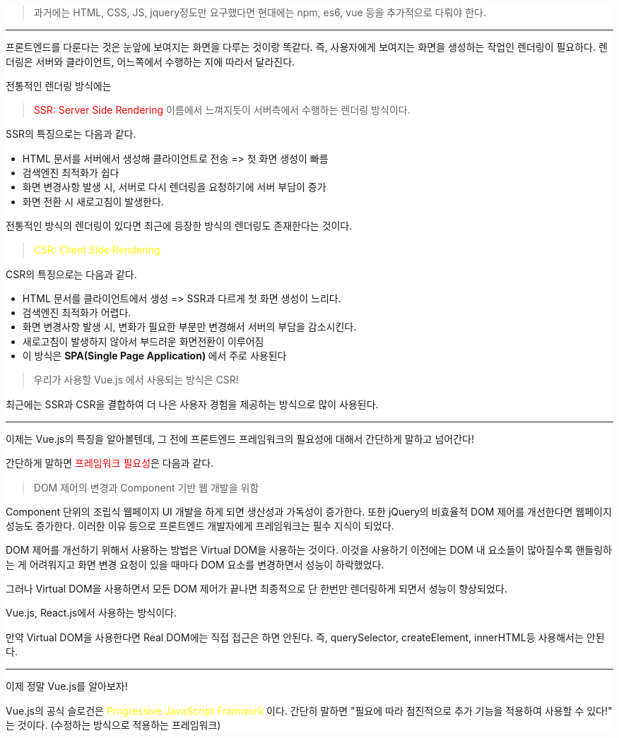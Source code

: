 > 과거에는 HTML, CSS, JS, jquery정도만 요구했다면 현대에는 npm, es6, vue 등을 추가적으로 다뤄야 한다.

---

프론트엔드를 다룬다는 것은 눈앞에 보여지는 화면을 다루는 것이랑 똑같다. 즉, 사용자에게 보여지는 화면을 생성하는 작업인 렌더링이 필요하다.
렌더링은 서버와 클라이언트, 어느쪽에서 수행하는 지에 따라서 달라진다.

전통적인 렌더링 방식에는 
> <span style="color: red">SSR: Server Side Rendering</span>
이름에서 느껴지듯이 서버측에서 수행하는 렌더링 방식이다.

SSR의 특징으로는 다음과 같다.

- HTML 문서를 서버에서 생성해 클라이언트로 전송 => 첫 화면 생성이 빠름
- 검색엔진 최적화가 쉽다
- 화면 변경사항 발생 시, 서버로 다시 렌더링을 요청하기에 서버 부담이 증가
- 화면 전환 시 새로고침이 발생한다.
  
전통적인 방식의 렌더링이 있다면 최근에 등장한 방식의 렌더링도 존재한다는 것이다.

> <span style="color: yellow">CSR: Client Side Rendering</span>

CSR의 특징으로는 다음과 같다.
- HTML 문서를 클라이언트에서 생성 => SSR과 다르게 첫 화면 생성이 느리다.
- 검색엔진 최적화가 어렵다.
- 화면 변경사항 발생 시, 변화가 필요한 부분만 변경해서 서버의 부담을 감소시킨다.
- 새로고침이 발생하지 않아서 부드러운 화면전환이 이루어짐
- 이 방식은 <strong> SPA(Single Page Application) </strong>에서 주로 사용된다

> 우리가 사용할 Vue.js 에서 사용되는 방식은 CSR!

최근에는 SSR과 CSR을 결합하여 더 나은 사용자 경험을 제공하는 방식으로 많이 사용된다.

---

이제는 Vue.js의 특징을 알아볼텐데, 그 전에 프론트엔드 프레임워크의 필요성에 대해서 간단하게 말하고 넘어간다!

간단하게 말하면 <span style="color: red">프레임워크 필요성</span>은 다음과 같다.
> DOM 제어의 변경과 Component 기반 웹 개발을 위함

Component 단위의 조립식 웹페이지 UI 개발을 하게 되면 생산성과 가독성이 증가한다.
또한 jQuery의 비효율적 DOM 제어를 개선한다면 웹페이지 성능도 증가한다. 
이러한 이유 등으로 프론트엔드 개발자에게 프레임워크는 필수 지식이 되었다.

DOM 제어를 개선하기 위해서 사용하는 방법은 Virtual DOM을 사용하는 것이다.
이것을 사용하기 이전에는 DOM 내 요소들이 많아질수록 핸들링하는 게 어려워지고 화면 변경 요청이 있을 때마다 DOM 요소를 변경하면서 성능이 하락했었다.

그러나 Virtual DOM을 사용하면서 모든 DOM 제어가 끝나면 최종적으로 단 한번만 렌더링하게 되면서 성능이 향상되었다.

 Vue.js, React.js에서 사용하는 방식이다.

만약 Virtual DOM을 사용한다면 Real DOM에는 직접 접근은 하면 안된다. 즉, querySelector, createElement, innerHTML등 사용해서는 안된다.

---

이제 정말 Vue.js를 알아보자!

Vue.js의 공식 슬로건은 <span style="color: yellow">Progressive JavaScript Framwork </span> 이다.
간단히 말하면 "필요에 따라 점진적으로 추가 기능을 적용하여 사용할 수 있다!" 는 것이다. (수정하는 방식으로 적용하는 프레임워크)
